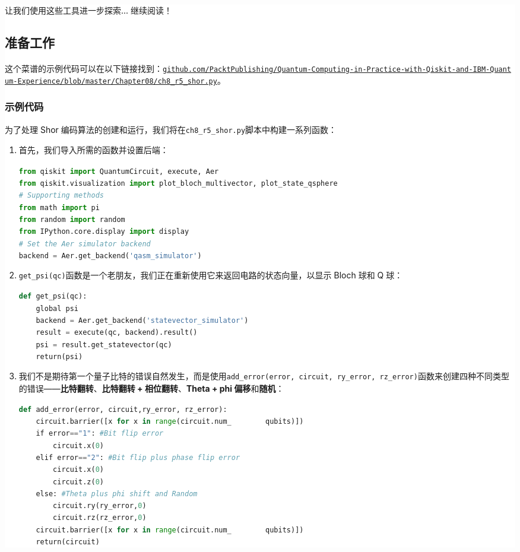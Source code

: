 让我们使用这些工具进一步探索... 继续阅读！

## 准备工作

这个菜谱的示例代码可以在以下链接找到：[`github.com/PacktPublishing/Quantum-Computing-in-Practice-with-Qiskit-and-IBM-Quantum-Experience/blob/master/Chapter08/ch8_r5_shor.py`](https://github.com/PacktPublishing/Quantum-Computing-in-Practice-with-Qiskit-and-IBM-Quantum-Experience/blob/master/Chapter08/ch8_r5_shor.py)。

### 示例代码

为了处理 Shor 编码算法的创建和运行，我们将在`ch8_r5_shor.py`脚本中构建一系列函数：

1.  首先，我们导入所需的函数并设置后端：

    ```py
    from qiskit import QuantumCircuit, execute, Aer
    from qiskit.visualization import plot_bloch_multivector, plot_state_qsphere
    # Supporting methods
    from math import pi
    from random import random
    from IPython.core.display import display
    # Set the Aer simulator backend
    backend = Aer.get_backend('qasm_simulator')
    ```

1.  `get_psi(qc)`函数是一个老朋友，我们正在重新使用它来返回电路的状态向量，以显示 Bloch 球和 Q 球：

    ```py
    def get_psi(qc):
        global psi
        backend = Aer.get_backend('statevector_simulator') 
        result = execute(qc, backend).result()
        psi = result.get_statevector(qc)
        return(psi)
    ```

1.  我们不是期待第一个量子比特的错误自然发生，而是使用`add_error(error, circuit, ry_error, rz_error)`函数来创建四种不同类型的错误——**比特翻转**、**比特翻转 + 相位翻转**、**Theta + phi 偏移**和**随机**：

    ```py
    def add_error(error, circuit,ry_error, rz_error):
        circuit.barrier([x for x in range(circuit.num_        qubits)])
        if error=="1": #Bit flip error
            circuit.x(0)
        elif error=="2": #Bit flip plus phase flip error
            circuit.x(0)
            circuit.z(0)
        else: #Theta plus phi shift and Random
            circuit.ry(ry_error,0)
            circuit.rz(rz_error,0)
        circuit.barrier([x for x in range(circuit.num_        qubits)])
        return(circuit)
    ```
